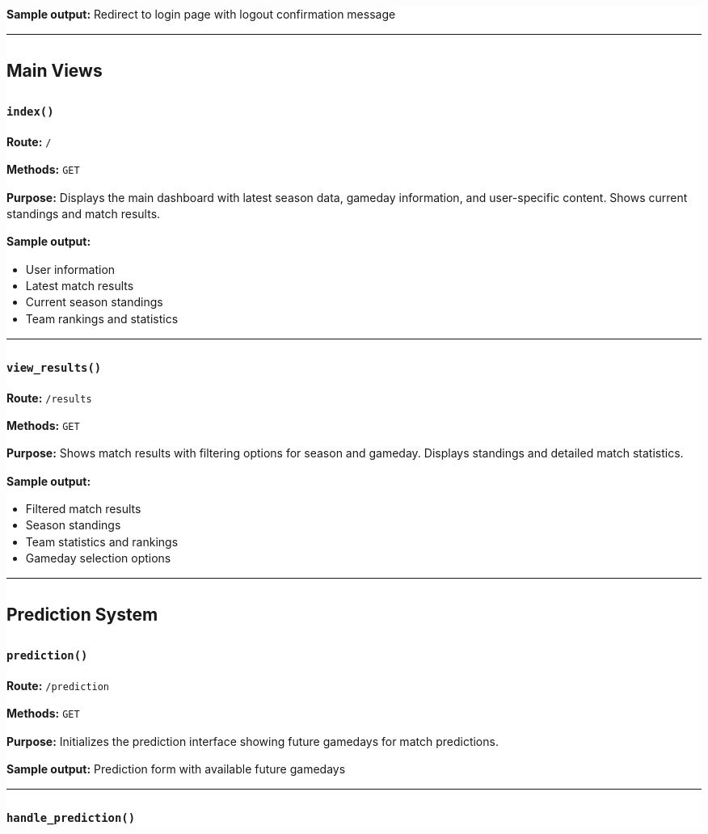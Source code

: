 **Sample output:** Redirect to login page with logout confirmation message

---

## Main Views

### `index()`

**Route:** `/`

**Methods:** `GET`

**Purpose:** Displays the main dashboard with latest season data, gameday information, and user-specific content. Shows current standings and match results.

**Sample output:**
- User information
- Latest match results
- Current season standings
- Team rankings and statistics

---

### `view_results()`

**Route:** `/results`

**Methods:** `GET`

**Purpose:** Shows match results with filtering options for season and gameday. Displays standings and detailed match statistics.

**Sample output:**
- Filtered match results
- Season standings
- Team statistics and rankings
- Gameday selection options

---

## Prediction System

### `prediction()`

**Route:** `/prediction`

**Methods:** `GET`

**Purpose:** Initializes the prediction interface showing future gamedays for match predictions.

**Sample output:** Prediction form with available future gamedays

---

### `handle_prediction()`
